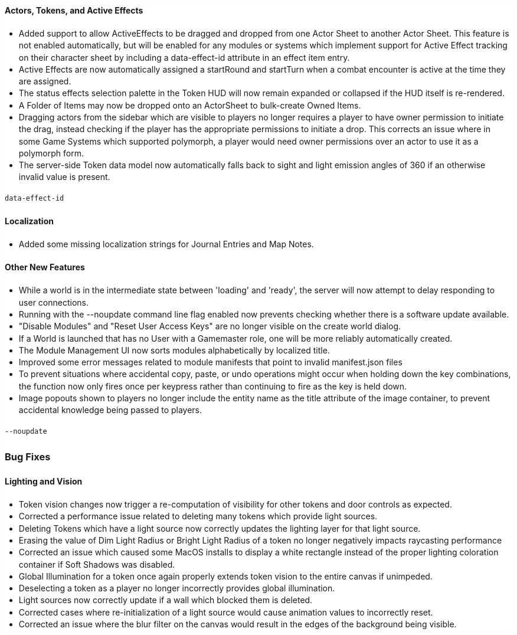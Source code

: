 
#### Actors, Tokens, and Active Effects

- Added support to allow ActiveEffects to be dragged and dropped from one Actor Sheet to another Actor Sheet. This feature is not enabled automatically, but will be enabled for any modules or systems which implement support for Active Effect tracking on their character sheet by including a data-effect-id attribute in an effect item entry.
- Active Effects are now automatically assigned a startRound and startTurn when a combat encounter is active at the time they are assigned.
- The status effects selection palette in the Token HUD will now remain expanded or collapsed if the HUD itself is re-rendered.
- A Folder of Items may now be dropped onto an ActorSheet to bulk-create Owned Items.
- Dragging actors from the sidebar which are visible to players no longer requires a player to have owner permission to initiate the drag, instead checking if the player has the appropriate permissions to initiate a drop. This corrects an issue where in some Game Systems which supported polymorph, a player would need owner permissions over an actor to use it as a polymorph form.
- The server-side Token data model now automatically falls back to sight and light emission angles of 360 if an otherwise invalid value is present.

`data-effect-id`
#### Localization

- Added some missing localization strings for Journal Entries and Map Notes.


#### Other New Features

- While a world is in the intermediate state between 'loading' and 'ready', the server will now attempt to delay responding to user connections.
- Running with the --noupdate command line flag enabled now prevents checking whether there is a software update available.
- "Disable Modules" and "Reset User Access Keys" are no longer visible on the create world dialog.
- If a World is launched that has no User with a Gamemaster role, one will be more reliably automatically created.
- The Module Management UI now sorts modules alphabetically by localized title.
- Improved some error messages related to module manifests that point to invalid manifest.json files
- To prevent situations where accidental copy, paste, or undo operations might occur when holding down the key combinations, the function now only fires once per keypress rather than continuing to fire as the key is held down.
- Image popouts shown to players no longer include the entity name as the title attribute of the image container, to prevent accidental knowledge being passed to players.

`--noupdate`
### Bug Fixes


#### Lighting and Vision

- Token vision changes now trigger a re-computation of visibility for other tokens and door controls as expected.
- Corrected a performance issue related to deleting many tokens which provide light sources.
- Deleting Tokens which have a light source now correctly updates the lighting layer for that light source.
- Erasing the value of Dim Light Radius or Bright Light Radius of a token no longer negatively impacts raycasting performance
- Corrected an issue which caused some MacOS installs to display a white rectangle instead of the proper lighting coloration container if Soft Shadows was disabled.
- Global Illumination for a token once again properly extends token vision to the entire canvas if unimpeded.
- Deselecting a token as a player no longer incorrectly provides global illumination.
- Light sources now correctly update if a wall which blocked them is deleted.
- Corrected cases where re-initialization of a light source would cause animation values to incorrectly reset.
- Corrected an issue where the blur filter on the canvas would result in the edges of the background being visible.